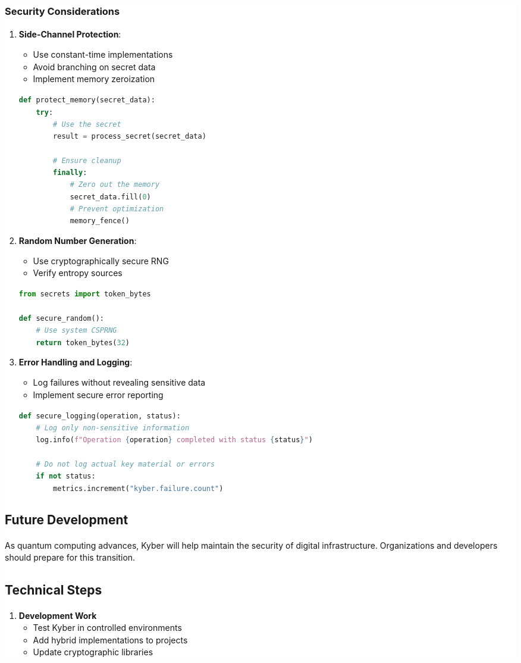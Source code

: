 ### Security Considerations

1. **Side-Channel Protection**:
   - Use constant-time implementations
   - Avoid branching on secret data
   - Implement memory zeroization
   ```python
   def protect_memory(secret_data):
       try:
           # Use the secret
           result = process_secret(secret_data)
           
           # Ensure cleanup
           finally:
               # Zero out the memory
               secret_data.fill(0)
               # Prevent optimization
               memory_fence()
   ```

2. **Random Number Generation**:
   - Use cryptographically secure RNG
   - Verify entropy sources
   ```python
   from secrets import token_bytes
   
   def secure_random():
       # Use system CSPRNG
       return token_bytes(32)
   ```

3. **Error Handling and Logging**:
   - Log failures without revealing sensitive data
   - Implement secure error reporting
   ```python
   def secure_logging(operation, status):
       # Log only non-sensitive information
       log.info(f"Operation {operation} completed with status {status}")
       
       # Do not log actual key material or errors
       if not status:
           metrics.increment("kyber.failure.count")
   ```

## Future Development

As quantum computing advances, Kyber will help maintain the security of digital infrastructure. Organizations and developers should prepare for this transition.

## Technical Steps

1. **Development Work**
   - Test Kyber in controlled environments
   - Add hybrid implementations to projects
   - Update cryptographic libraries
